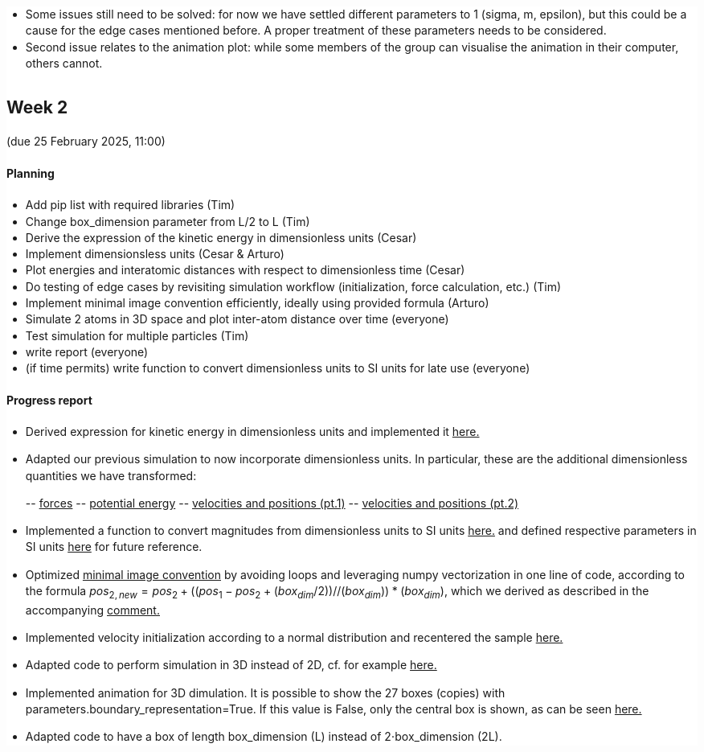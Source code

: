 - Some issues still need to be solved: for now we have settled different parameters to 1 (sigma, m, epsilon), but this could be a cause for the edge cases mentioned before. A proper treatment of these parameters needs to be considered.
- Second issue relates to the animation plot: while some members of the group can visualise the animation in their computer, others cannot. 


## Week 2
(due 25 February 2025, 11:00)

#### Planning
- Add pip list with required libraries (Tim)
- Change box_dimension parameter from L/2 to L (Tim)
- Derive the expression of the kinetic energy in dimensionless units (Cesar)
- Implement dimensionsless units (Cesar & Arturo)
- Plot energies and interatomic distances with respect to dimensionless time (Cesar)
- Do testing of edge cases by revisiting simulation workflow (initialization, force calculation, etc.) (Tim)
- Implement minimal image convention efficiently, ideally using provided formula (Arturo)
- Simulate 2 atoms in 3D space and plot inter-atom distance over time (everyone)
- Test simulation for multiple particles (Tim)
- write report (everyone)
- (if time permits) write function to convert dimensionless units to SI units for late use (everyone)

#### Progress report

- Derived expression for kinetic energy in dimensionless units and implemented it [here.](https://gitlab.kwant-project.org/computational_physics/projects/Project1_Arturo_chernandodelaf_tneumann/-/blob/master/simulation.py?ref_type=heads#L211)
- Adapted our previous simulation to now incorporate dimensionless units. In particular, these are the additional dimensionless quantities we have transformed:

  -- [forces](https://gitlab.kwant-project.org/computational_physics/projects/Project1_Arturo_chernandodelaf_tneumann/-/blob/master/simulation.py?ref_type=heads#L178-190)
  -- [potential energy](https://gitlab.kwant-project.org/computational_physics/projects/Project1_Arturo_chernandodelaf_tneumann/-/blob/master/simulation.py?ref_type=heads#L231-237)
  -- [velocities and positions (pt.1)](https://gitlab.kwant-project.org/computational_physics/projects/Project1_Arturo_chernandodelaf_tneumann/-/blob/master/simulation.py?ref_type=heads#L52-59)
  -- [velocities and positions (pt.2)](https://gitlab.kwant-project.org/computational_physics/projects/Project1_Arturo_chernandodelaf_tneumann/-/blob/master/simulation.py?ref_type=heads#L240-286)
- Implemented a function to convert magnitudes from dimensionless units to SI units [here.](https://gitlab.kwant-project.org/computational_physics/projects/Project1_Arturo_chernandodelaf_tneumann/-/blob/master/units_conversion.py) and defined respective parameters in SI units [here](https://gitlab.kwant-project.org/computational_physics/projects/Project1_Arturo_chernandodelaf_tneumann/-/blob/master/units_conversion.py#L21-26) for future reference.
- Optimized [minimal image convention](https://gitlab.kwant-project.org/computational_physics/projects/Project1_Arturo_chernandodelaf_tneumann/-/blob/master/simulation.py?ref_type=heads#L141) by avoiding loops and leveraging numpy vectorization in one line of code, according to the formula $pos_{2,new} = pos_2+((pos_1-pos_2+(box_{dim}/2))//(box_{dim}))*(box_{dim})$, which we derived as described in the accompanying [comment.](https://gitlab.kwant-project.org/computational_physics/projects/Project1_Arturo_chernandodelaf_tneumann/-/blob/master/simulation.py?ref_type=heads#L142-144) 
- Implemented velocity initialization according to a normal distribution and recentered the sample [here.](https://gitlab.kwant-project.org/computational_physics/projects/Project1_Arturo_chernandodelaf_tneumann/-/blob/master/simulation.py?ref_type=heads#L262-286)
- Adapted code to perform simulation in $3$D instead of $2$D, cf. for example [here.](https://gitlab.kwant-project.org/computational_physics/projects/Project1_Arturo_chernandodelaf_tneumann/-/blob/master/simulation.py?ref_type=heads#L58)
- Implemented animation for $3$D dimulation. It is possible to show the $27$ boxes (copies) with parameters.boundary_representation=True. If this value is False, only the central box is shown, as can be seen [here.](https://gitlab.kwant-project.org/computational_physics/projects/Project1_Arturo_chernandodelaf_tneumann/-/blob/master/animation.py?ref_type=heads#L72)
- Adapted code to have a box of length box_dimension (L) instead of $2\cdot$box_dimension (2L).